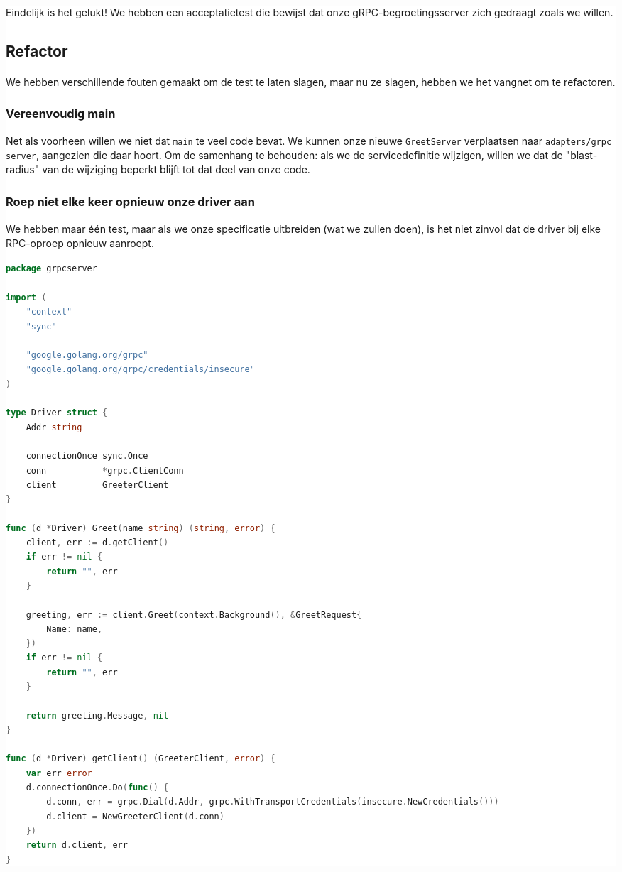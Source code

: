 Eindelijk is het gelukt! We hebben een acceptatietest die bewijst dat onze gRPC-begroetingsserver zich gedraagt zoals we willen.

## Refactor

We hebben verschillende fouten gemaakt om de test te laten slagen, maar nu ze slagen, hebben we het vangnet om te refactoren.

### Vereenvoudig main

Net als voorheen willen we niet dat `main` te veel code bevat. We kunnen onze nieuwe `GreetServer` verplaatsen naar `adapters/grpcserver`, aangezien die daar hoort. Om de samenhang te behouden: als we de servicedefinitie wijzigen, willen we dat de "blast-radius" van de wijziging beperkt blijft tot dat deel van onze code.

### Roep niet elke keer opnieuw onze driver aan

We hebben maar één test, maar als we onze specificatie uitbreiden (wat we zullen doen), is het niet zinvol dat de driver bij elke RPC-oproep opnieuw aanroept.

```go
package grpcserver

import (
	"context"
	"sync"

	"google.golang.org/grpc"
	"google.golang.org/grpc/credentials/insecure"
)

type Driver struct {
	Addr string

	connectionOnce sync.Once
	conn           *grpc.ClientConn
	client         GreeterClient
}

func (d *Driver) Greet(name string) (string, error) {
	client, err := d.getClient()
	if err != nil {
		return "", err
	}

	greeting, err := client.Greet(context.Background(), &GreetRequest{
		Name: name,
	})
	if err != nil {
		return "", err
	}

	return greeting.Message, nil
}

func (d *Driver) getClient() (GreeterClient, error) {
	var err error
	d.connectionOnce.Do(func() {
		d.conn, err = grpc.Dial(d.Addr, grpc.WithTransportCredentials(insecure.NewCredentials()))
		d.client = NewGreeterClient(d.conn)
	})
	return d.client, err
}
```
